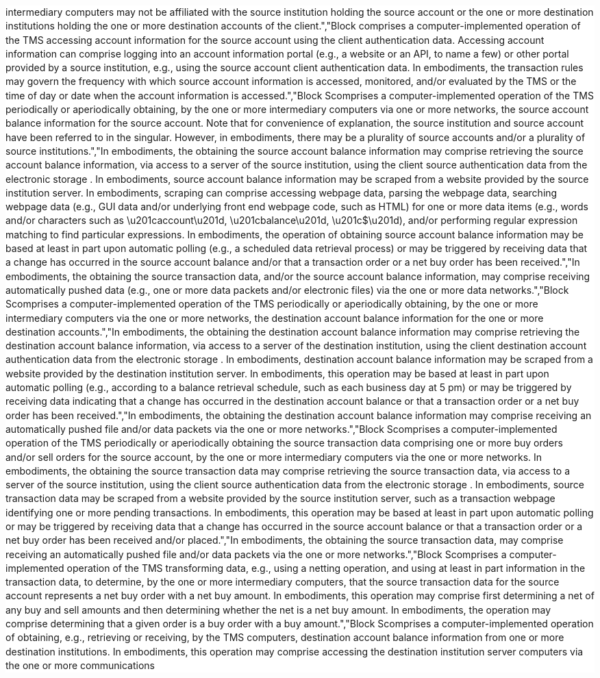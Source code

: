 intermediary computers may not be affiliated with the source institution holding the source account or the one or more destination institutions holding the one or more destination accounts of the client.","Block comprises a computer-implemented operation of the TMS  accessing account information for the source account using the client authentication data. Accessing account information can comprise logging into an account information portal (e.g., a website or an API, to name a few) or other portal provided by a source institution, e.g., using the source account client authentication data. In embodiments, the transaction rules may govern the frequency with which source account information is accessed, monitored, and\/or evaluated by the TMS  or the time of day or date when the account information is accessed.","Block Scomprises a computer-implemented operation of the TMS  periodically or aperiodically obtaining, by the one or more intermediary computers via one or more networks, the source account balance information for the source account. Note that for convenience of explanation, the source institution and source account have been referred to in the singular. However, in embodiments, there may be a plurality of source accounts and\/or a plurality of source institutions.","In embodiments, the obtaining the source account balance information may comprise retrieving the source account balance information, via access to a server of the source institution, using the client source authentication data from the electronic storage . In embodiments, source account balance information may be scraped from a website provided by the source institution server. In embodiments, scraping can comprise accessing webpage data, parsing the webpage data, searching webpage data (e.g., GUI data and\/or underlying front end webpage code, such as HTML) for one or more data items (e.g., words and\/or characters such as \u201caccount\u201d, \u201cbalance\u201d, \u201c$\u201d), and\/or performing regular expression matching to find particular expressions. In embodiments, the operation of obtaining source account balance information may be based at least in part upon automatic polling (e.g., a scheduled data retrieval process) or may be triggered by receiving data that a change has occurred in the source account balance and\/or that a transaction order or a net buy order has been received.","In embodiments, the obtaining the source transaction data, and\/or the source account balance information, may comprise receiving automatically pushed data (e.g., one or more data packets and\/or electronic files) via the one or more data networks.","Block Scomprises a computer-implemented operation of the TMS  periodically or aperiodically obtaining, by the one or more intermediary computers via the one or more networks, the destination account balance information for the one or more destination accounts.","In embodiments, the obtaining the destination account balance information may comprise retrieving the destination account balance information, via access to a server of the destination institution, using the client destination account authentication data from the electronic storage . In embodiments, destination account balance information may be scraped from a website provided by the destination institution server. In embodiments, this operation may be based at least in part upon automatic polling (e.g., according to a balance retrieval schedule, such as each business day at 5 pm) or may be triggered by receiving data indicating that a change has occurred in the destination account balance or that a transaction order or a net buy order has been received.","In embodiments, the obtaining the destination account balance information may comprise receiving an automatically pushed file and\/or data packets via the one or more networks.","Block Scomprises a computer-implemented operation of the TMS  periodically or aperiodically obtaining the source transaction data comprising one or more buy orders and\/or sell orders for the source account, by the one or more intermediary computers via the one or more networks. In embodiments, the obtaining the source transaction data may comprise retrieving the source transaction data, via access to a server of the source institution, using the client source authentication data from the electronic storage . In embodiments, source transaction data may be scraped from a website provided by the source institution server, such as a transaction webpage identifying one or more pending transactions. In embodiments, this operation may be based at least in part upon automatic polling or may be triggered by receiving data that a change has occurred in the source account balance or that a transaction order or a net buy order has been received and\/or placed.","In embodiments, the obtaining the source transaction data, may comprise receiving an automatically pushed file and\/or data packets via the one or more networks.","Block Scomprises a computer-implemented operation of the TMS  transforming data, e.g., using a netting operation, and using at least in part information in the transaction data, to determine, by the one or more intermediary computers, that the source transaction data for the source account represents a net buy order with a net buy amount. In embodiments, this operation may comprise first determining a net of any buy and sell amounts and then determining whether the net is a net buy amount. In embodiments, the operation may comprise determining that a given order is a buy order with a buy amount.","Block Scomprises a computer-implemented operation of obtaining, e.g., retrieving or receiving, by the TMS  computers, destination account balance information from one or more destination institutions. In embodiments, this operation may comprise accessing the destination institution server computers  via the one or more communications